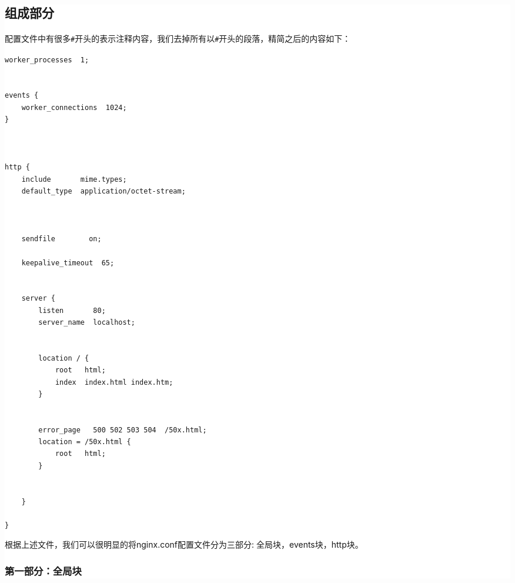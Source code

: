 ## 组成部分

配置文件中有很多`#`开头的表示注释内容，我们去掉所有以`#`开头的段落，精简之后的内容如下：

```
worker_processes  1;


events {
    worker_connections  1024;
}



http {
    include       mime.types;
    default_type  application/octet-stream;

    

    sendfile        on;
  
    keepalive_timeout  65;

   
    server {
        listen       80;
        server_name  localhost;

       
        location / {
            root   html;
            index  index.html index.htm;
        }

       
        error_page   500 502 503 504  /50x.html;
        location = /50x.html {
            root   html;
        }

     
    }

}
```



根据上述文件，我们可以很明显的将nginx.conf配置文件分为三部分: 全局块，events块，http块。

### 第一部分：全局块
